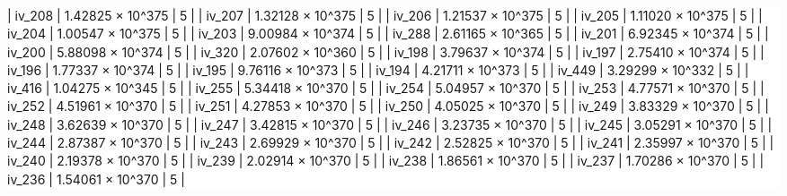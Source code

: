 | iv_208 | 1.42825 × 10^375 | 5 |
| iv_207 | 1.32128 × 10^375 | 5 |
| iv_206 | 1.21537 × 10^375 | 5 |
| iv_205 | 1.11020 × 10^375 | 5 |
| iv_204 | 1.00547 × 10^375 | 5 |
| iv_203 | 9.00984 × 10^374 | 5 |
| iv_288 | 2.61165 × 10^365 | 5 |
| iv_201 | 6.92345 × 10^374 | 5 |
| iv_200 | 5.88098 × 10^374 | 5 |
| iv_320 | 2.07602 × 10^360 | 5 |
| iv_198 | 3.79637 × 10^374 | 5 |
| iv_197 | 2.75410 × 10^374 | 5 |
| iv_196 | 1.77337 × 10^374 | 5 |
| iv_195 | 9.76116 × 10^373 | 5 |
| iv_194 | 4.21711 × 10^373 | 5 |
| iv_449 | 3.29299 × 10^332 | 5 |
| iv_416 | 1.04275 × 10^345 | 5 |
| iv_255 | 5.34418 × 10^370 | 5 |
| iv_254 | 5.04957 × 10^370 | 5 |
| iv_253 | 4.77571 × 10^370 | 5 |
| iv_252 | 4.51961 × 10^370 | 5 |
| iv_251 | 4.27853 × 10^370 | 5 |
| iv_250 | 4.05025 × 10^370 | 5 |
| iv_249 | 3.83329 × 10^370 | 5 |
| iv_248 | 3.62639 × 10^370 | 5 |
| iv_247 | 3.42815 × 10^370 | 5 |
| iv_246 | 3.23735 × 10^370 | 5 |
| iv_245 | 3.05291 × 10^370 | 5 |
| iv_244 | 2.87387 × 10^370 | 5 |
| iv_243 | 2.69929 × 10^370 | 5 |
| iv_242 | 2.52825 × 10^370 | 5 |
| iv_241 | 2.35997 × 10^370 | 5 |
| iv_240 | 2.19378 × 10^370 | 5 |
| iv_239 | 2.02914 × 10^370 | 5 |
| iv_238 | 1.86561 × 10^370 | 5 |
| iv_237 | 1.70286 × 10^370 | 5 |
| iv_236 | 1.54061 × 10^370 | 5 |